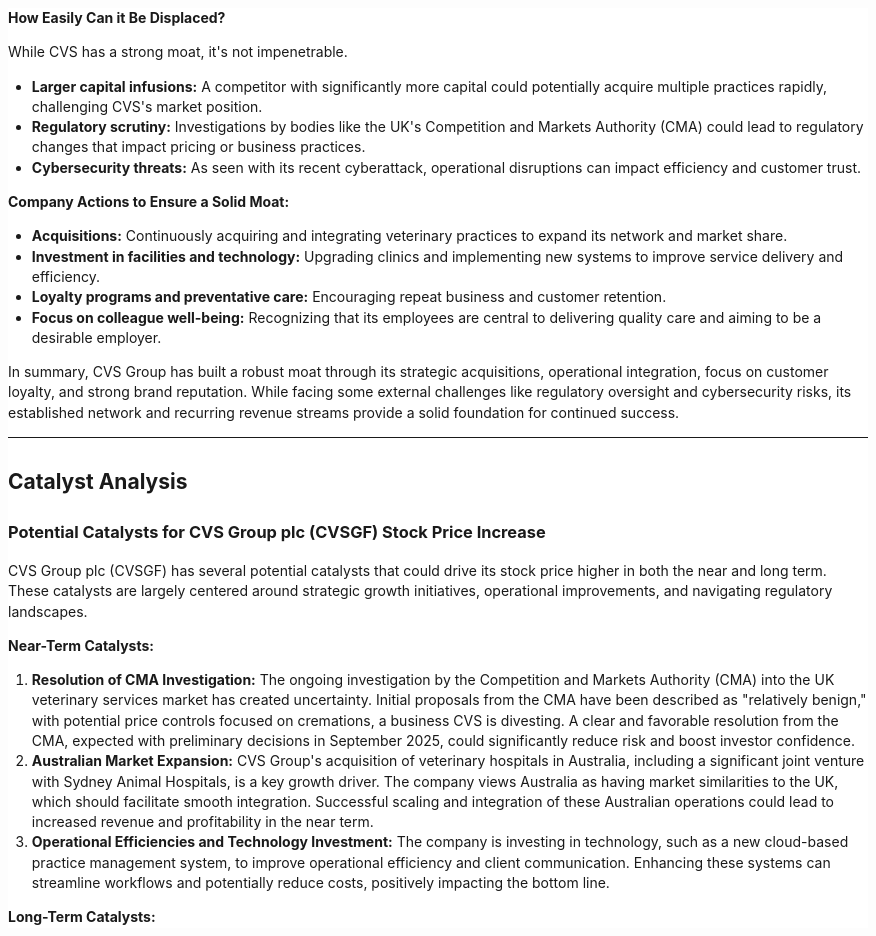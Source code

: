 **How Easily Can it Be Displaced?**

While CVS has a strong moat, it's not impenetrable.
*   **Larger capital infusions:** A competitor with significantly more capital could potentially acquire multiple practices rapidly, challenging CVS's market position.
*   **Regulatory scrutiny:** Investigations by bodies like the UK's Competition and Markets Authority (CMA) could lead to regulatory changes that impact pricing or business practices.
*   **Cybersecurity threats:** As seen with its recent cyberattack, operational disruptions can impact efficiency and customer trust.

**Company Actions to Ensure a Solid Moat:**

*   **Acquisitions:** Continuously acquiring and integrating veterinary practices to expand its network and market share.
*   **Investment in facilities and technology:** Upgrading clinics and implementing new systems to improve service delivery and efficiency.
*   **Loyalty programs and preventative care:** Encouraging repeat business and customer retention.
*   **Focus on colleague well-being:** Recognizing that its employees are central to delivering quality care and aiming to be a desirable employer.

In summary, CVS Group has built a robust moat through its strategic acquisitions, operational integration, focus on customer loyalty, and strong brand reputation. While facing some external challenges like regulatory oversight and cybersecurity risks, its established network and recurring revenue streams provide a solid foundation for continued success.

---

## Catalyst Analysis

### Potential Catalysts for CVS Group plc (CVSGF) Stock Price Increase

CVS Group plc (CVSGF) has several potential catalysts that could drive its stock price higher in both the near and long term. These catalysts are largely centered around strategic growth initiatives, operational improvements, and navigating regulatory landscapes.

**Near-Term Catalysts:**

1.  **Resolution of CMA Investigation:** The ongoing investigation by the Competition and Markets Authority (CMA) into the UK veterinary services market has created uncertainty. Initial proposals from the CMA have been described as "relatively benign," with potential price controls focused on cremations, a business CVS is divesting. A clear and favorable resolution from the CMA, expected with preliminary decisions in September 2025, could significantly reduce risk and boost investor confidence.
2.  **Australian Market Expansion:** CVS Group's acquisition of veterinary hospitals in Australia, including a significant joint venture with Sydney Animal Hospitals, is a key growth driver. The company views Australia as having market similarities to the UK, which should facilitate smooth integration. Successful scaling and integration of these Australian operations could lead to increased revenue and profitability in the near term.
3.  **Operational Efficiencies and Technology Investment:** The company is investing in technology, such as a new cloud-based practice management system, to improve operational efficiency and client communication. Enhancing these systems can streamline workflows and potentially reduce costs, positively impacting the bottom line.

**Long-Term Catalysts:**
